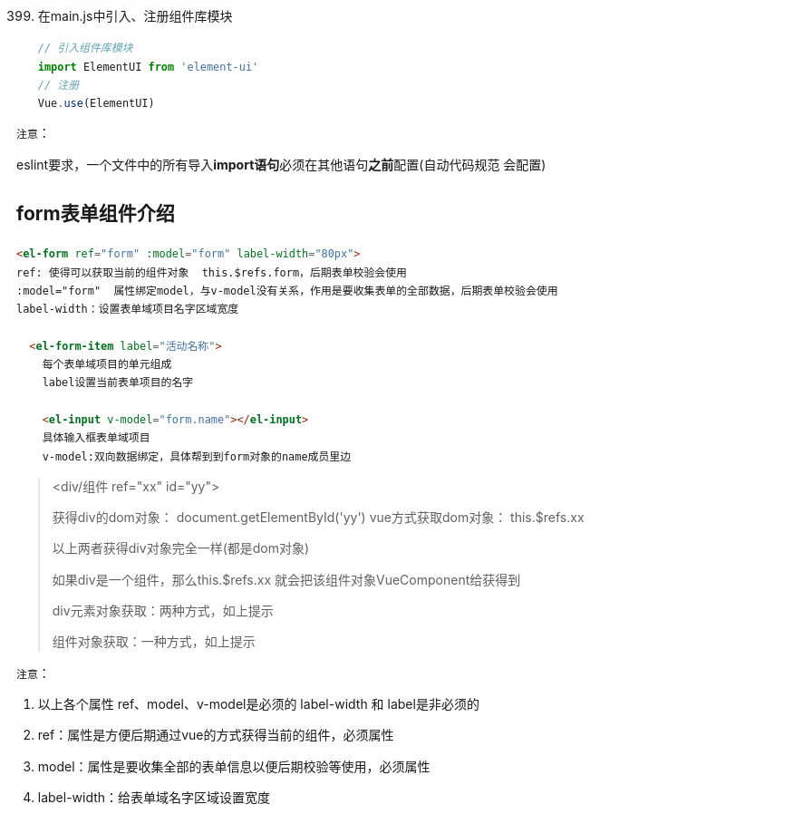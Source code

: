 399. 在main.js中引入、注册组件库模块

     ```js
     // 引入组件库模块
     import ElementUI from 'element-ui'
     // 注册
     Vue.use(ElementUI)
     ```


`注意`：

​	eslint要求，一个文件中的所有导入**import语句**必须在其他语句**之前**配置(自动代码规范 会配置)



## form表单组件介绍

```html
<el-form ref="form" :model="form" label-width="80px">
ref: 使得可以获取当前的组件对象  this.$refs.form，后期表单校验会使用
:model="form"  属性绑定model，与v-model没有关系，作用是要收集表单的全部数据，后期表单校验会使用
label-width：设置表单域项目名字区域宽度

  <el-form-item label="活动名称">
    每个表单域项目的单元组成
    label设置当前表单项目的名字
    
    <el-input v-model="form.name"></el-input>
    具体输入框表单域项目
    v-model:双向数据绑定，具体帮到到form对象的name成员里边
```

> \<div/组件 ref="xx" id="yy"\>
>
> 获得div的dom对象： document.getElementById('yy')
> vue方式获取dom对象： this.$refs.xx
>
> 以上两者获得div对象完全一样(都是dom对象)
>
> 如果div是一个组件，那么this.$refs.xx 就会把该组件对象VueComponent给获得到
>
> div元素对象获取：两种方式，如上提示
>
> 组件对象获取：一种方式，如上提示



`注意`：

1. 以上各个属性  ref、model、v-model是必须的  label-width 和 label是非必须的

2. ref：属性是方便后期通过vue的方式获得当前的组件，必须属性

3. model：属性是要收集全部的表单信息以便后期校验等使用，必须属性

4. label-width：给表单域名字区域设置宽度
